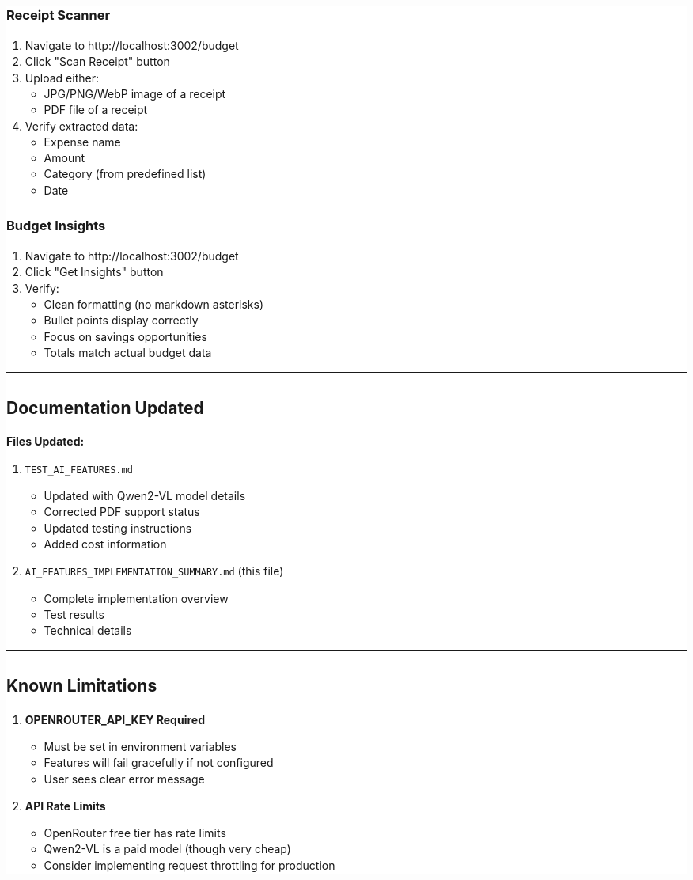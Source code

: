 ### Receipt Scanner

1. Navigate to http://localhost:3002/budget
2. Click "Scan Receipt" button
3. Upload either:
   - JPG/PNG/WebP image of a receipt
   - PDF file of a receipt
4. Verify extracted data:
   - Expense name
   - Amount
   - Category (from predefined list)
   - Date

### Budget Insights

1. Navigate to http://localhost:3002/budget
2. Click "Get Insights" button
3. Verify:
   - Clean formatting (no markdown asterisks)
   - Bullet points display correctly
   - Focus on savings opportunities
   - Totals match actual budget data

---

## Documentation Updated

**Files Updated:**
1. `TEST_AI_FEATURES.md`
   - Updated with Qwen2-VL model details
   - Corrected PDF support status
   - Updated testing instructions
   - Added cost information

2. `AI_FEATURES_IMPLEMENTATION_SUMMARY.md` (this file)
   - Complete implementation overview
   - Test results
   - Technical details

---

## Known Limitations

1. **OPENROUTER_API_KEY Required**
   - Must be set in environment variables
   - Features will fail gracefully if not configured
   - User sees clear error message

2. **API Rate Limits**
   - OpenRouter free tier has rate limits
   - Qwen2-VL is a paid model (though very cheap)
   - Consider implementing request throttling for production
